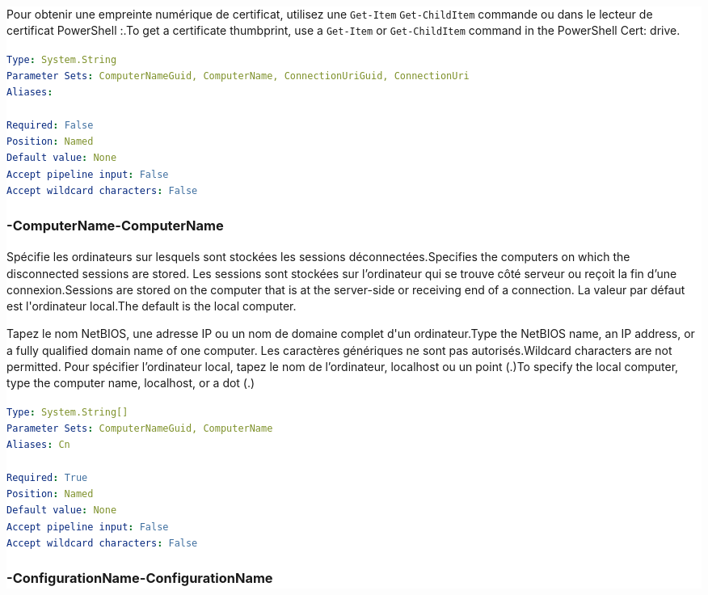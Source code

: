 <span data-ttu-id="a0b51-202">Pour obtenir une empreinte numérique de certificat, utilisez une `Get-Item` `Get-ChildItem` commande ou dans le lecteur de certificat PowerShell :.</span><span class="sxs-lookup"><span data-stu-id="a0b51-202">To get a certificate thumbprint, use a `Get-Item` or `Get-ChildItem` command in the PowerShell Cert: drive.</span></span>

```yaml
Type: System.String
Parameter Sets: ComputerNameGuid, ComputerName, ConnectionUriGuid, ConnectionUri
Aliases:

Required: False
Position: Named
Default value: None
Accept pipeline input: False
Accept wildcard characters: False
```

### <span data-ttu-id="a0b51-203">-ComputerName</span><span class="sxs-lookup"><span data-stu-id="a0b51-203">-ComputerName</span></span>

<span data-ttu-id="a0b51-204">Spécifie les ordinateurs sur lesquels sont stockées les sessions déconnectées.</span><span class="sxs-lookup"><span data-stu-id="a0b51-204">Specifies the computers on which the disconnected sessions are stored.</span></span> <span data-ttu-id="a0b51-205">Les sessions sont stockées sur l’ordinateur qui se trouve côté serveur ou reçoit la fin d’une connexion.</span><span class="sxs-lookup"><span data-stu-id="a0b51-205">Sessions are stored on the computer that is at the server-side or receiving end of a connection.</span></span> <span data-ttu-id="a0b51-206">La valeur par défaut est l'ordinateur local.</span><span class="sxs-lookup"><span data-stu-id="a0b51-206">The default is the local computer.</span></span>

<span data-ttu-id="a0b51-207">Tapez le nom NetBIOS, une adresse IP ou un nom de domaine complet d'un ordinateur.</span><span class="sxs-lookup"><span data-stu-id="a0b51-207">Type the NetBIOS name, an IP address, or a fully qualified domain name of one computer.</span></span> <span data-ttu-id="a0b51-208">Les caractères génériques ne sont pas autorisés.</span><span class="sxs-lookup"><span data-stu-id="a0b51-208">Wildcard characters are not permitted.</span></span> <span data-ttu-id="a0b51-209">Pour spécifier l’ordinateur local, tapez le nom de l’ordinateur, localhost ou un point (.)</span><span class="sxs-lookup"><span data-stu-id="a0b51-209">To specify the local computer, type the computer name, localhost, or a dot (.)</span></span>

```yaml
Type: System.String[]
Parameter Sets: ComputerNameGuid, ComputerName
Aliases: Cn

Required: True
Position: Named
Default value: None
Accept pipeline input: False
Accept wildcard characters: False
```

### <span data-ttu-id="a0b51-210">-ConfigurationName</span><span class="sxs-lookup"><span data-stu-id="a0b51-210">-ConfigurationName</span></span>
